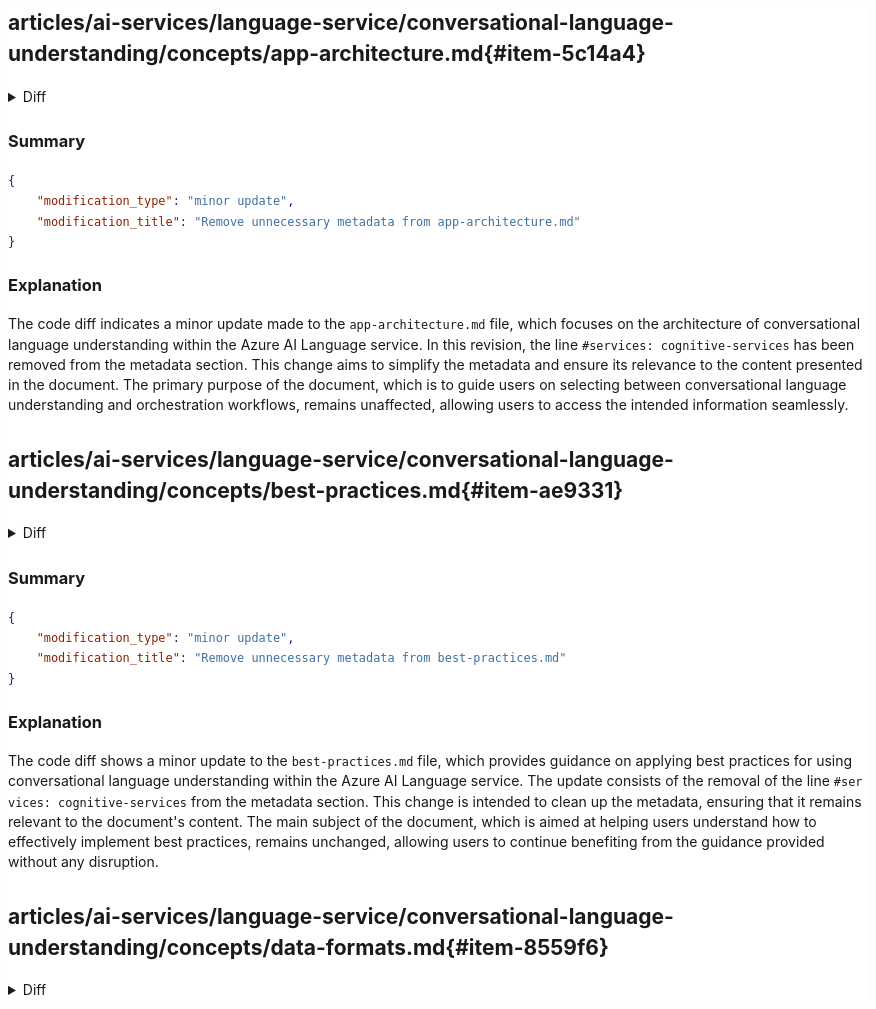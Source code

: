 ## articles/ai-services/language-service/conversational-language-understanding/concepts/app-architecture.md{#item-5c14a4}

<details><summary>Diff</summary></details>

### Summary

```json
{
    "modification_type": "minor update",
    "modification_title": "Remove unnecessary metadata from app-architecture.md"
}
```

### Explanation
The code diff indicates a minor update made to the `app-architecture.md` file, which focuses on the architecture of conversational language understanding within the Azure AI Language service. In this revision, the line `#services: cognitive-services` has been removed from the metadata section. This change aims to simplify the metadata and ensure its relevance to the content presented in the document. The primary purpose of the document, which is to guide users on selecting between conversational language understanding and orchestration workflows, remains unaffected, allowing users to access the intended information seamlessly.

## articles/ai-services/language-service/conversational-language-understanding/concepts/best-practices.md{#item-ae9331}

<details><summary>Diff</summary></details>

### Summary

```json
{
    "modification_type": "minor update",
    "modification_title": "Remove unnecessary metadata from best-practices.md"
}
```

### Explanation
The code diff shows a minor update to the `best-practices.md` file, which provides guidance on applying best practices for using conversational language understanding within the Azure AI Language service. The update consists of the removal of the line `#services: cognitive-services` from the metadata section. This change is intended to clean up the metadata, ensuring that it remains relevant to the document's content. The main subject of the document, which is aimed at helping users understand how to effectively implement best practices, remains unchanged, allowing users to continue benefiting from the guidance provided without any disruption.

## articles/ai-services/language-service/conversational-language-understanding/concepts/data-formats.md{#item-8559f6}

<details><summary>Diff</summary></details>
